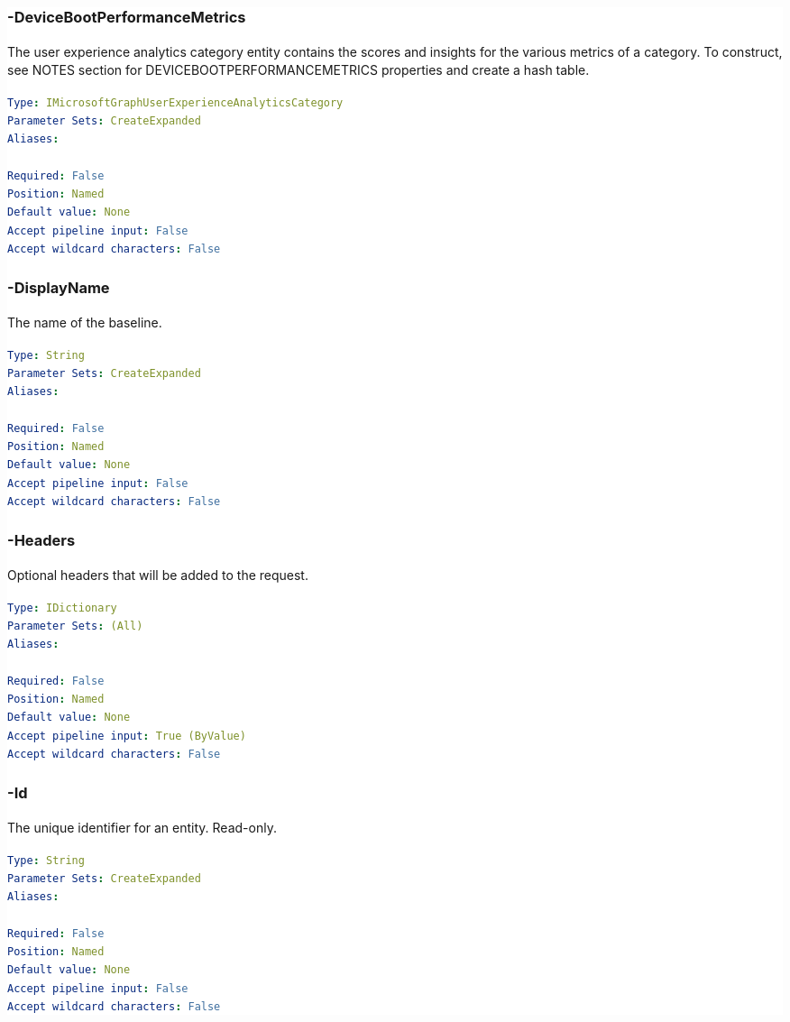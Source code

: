 ### -DeviceBootPerformanceMetrics
The user experience analytics category entity contains the scores and insights for the various metrics of a category.
To construct, see NOTES section for DEVICEBOOTPERFORMANCEMETRICS properties and create a hash table.

```yaml
Type: IMicrosoftGraphUserExperienceAnalyticsCategory
Parameter Sets: CreateExpanded
Aliases:

Required: False
Position: Named
Default value: None
Accept pipeline input: False
Accept wildcard characters: False
```

### -DisplayName
The name of the baseline.

```yaml
Type: String
Parameter Sets: CreateExpanded
Aliases:

Required: False
Position: Named
Default value: None
Accept pipeline input: False
Accept wildcard characters: False
```

### -Headers
Optional headers that will be added to the request.

```yaml
Type: IDictionary
Parameter Sets: (All)
Aliases:

Required: False
Position: Named
Default value: None
Accept pipeline input: True (ByValue)
Accept wildcard characters: False
```

### -Id
The unique identifier for an entity.
Read-only.

```yaml
Type: String
Parameter Sets: CreateExpanded
Aliases:

Required: False
Position: Named
Default value: None
Accept pipeline input: False
Accept wildcard characters: False
```
